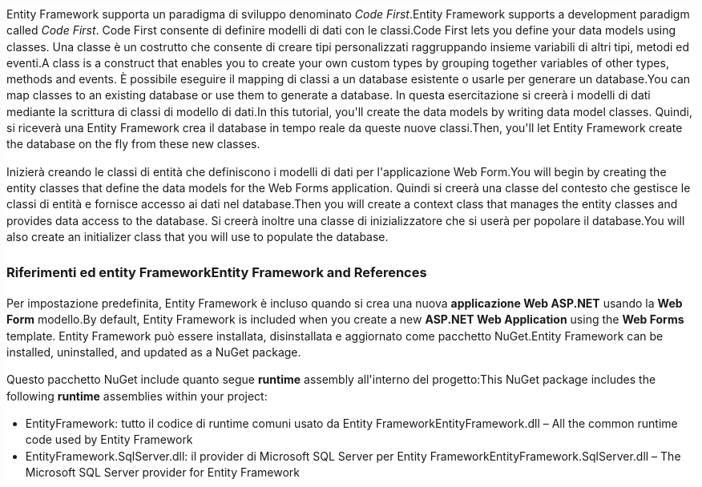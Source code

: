<span data-ttu-id="6c37e-126">Entity Framework supporta un paradigma di sviluppo denominato *Code First*.</span><span class="sxs-lookup"><span data-stu-id="6c37e-126">Entity Framework supports a development paradigm called *Code First*.</span></span> <span data-ttu-id="6c37e-127">Code First consente di definire modelli di dati con le classi.</span><span class="sxs-lookup"><span data-stu-id="6c37e-127">Code First lets you define your data models using classes.</span></span> <span data-ttu-id="6c37e-128">Una classe è un costrutto che consente di creare tipi personalizzati raggruppando insieme variabili di altri tipi, metodi ed eventi.</span><span class="sxs-lookup"><span data-stu-id="6c37e-128">A class is a construct that enables you to create your own custom types by grouping together variables of other types, methods and events.</span></span> <span data-ttu-id="6c37e-129">È possibile eseguire il mapping di classi a un database esistente o usarle per generare un database.</span><span class="sxs-lookup"><span data-stu-id="6c37e-129">You can map classes to an existing database or use them to generate a database.</span></span> <span data-ttu-id="6c37e-130">In questa esercitazione si creerà i modelli di dati mediante la scrittura di classi di modello di dati.</span><span class="sxs-lookup"><span data-stu-id="6c37e-130">In this tutorial, you'll create the data models by writing data model classes.</span></span> <span data-ttu-id="6c37e-131">Quindi, si riceverà una Entity Framework crea il database in tempo reale da queste nuove classi.</span><span class="sxs-lookup"><span data-stu-id="6c37e-131">Then, you'll let Entity Framework create the database on the fly from these new classes.</span></span>

<span data-ttu-id="6c37e-132">Inizierà creando le classi di entità che definiscono i modelli di dati per l'applicazione Web Form.</span><span class="sxs-lookup"><span data-stu-id="6c37e-132">You will begin by creating the entity classes that define the data models for the Web Forms application.</span></span> <span data-ttu-id="6c37e-133">Quindi si creerà una classe del contesto che gestisce le classi di entità e fornisce accesso ai dati nel database.</span><span class="sxs-lookup"><span data-stu-id="6c37e-133">Then you will create a context class that manages the entity classes and provides data access to the database.</span></span> <span data-ttu-id="6c37e-134">Si creerà inoltre una classe di inizializzatore che si userà per popolare il database.</span><span class="sxs-lookup"><span data-stu-id="6c37e-134">You will also create an initializer class that you will use to populate the database.</span></span>

### <a name="entity-framework-and-references"></a><span data-ttu-id="6c37e-135">Riferimenti ed entity Framework</span><span class="sxs-lookup"><span data-stu-id="6c37e-135">Entity Framework and References</span></span>

<span data-ttu-id="6c37e-136">Per impostazione predefinita, Entity Framework è incluso quando si crea una nuova **applicazione Web ASP.NET** usando la **Web Form** modello.</span><span class="sxs-lookup"><span data-stu-id="6c37e-136">By default, Entity Framework is included when you create a new **ASP.NET Web Application** using the **Web Forms** template.</span></span> <span data-ttu-id="6c37e-137">Entity Framework può essere installata, disinstallata e aggiornato come pacchetto NuGet.</span><span class="sxs-lookup"><span data-stu-id="6c37e-137">Entity Framework can be installed, uninstalled, and updated as a NuGet package.</span></span>

<span data-ttu-id="6c37e-138">Questo pacchetto NuGet include quanto segue **runtime** assembly all'interno del progetto:</span><span class="sxs-lookup"><span data-stu-id="6c37e-138">This NuGet package includes the following **runtime** assemblies within your project:</span></span>

- <span data-ttu-id="6c37e-139">EntityFramework: tutto il codice di runtime comuni usato da Entity Framework</span><span class="sxs-lookup"><span data-stu-id="6c37e-139">EntityFramework.dll – All the common runtime code used by Entity Framework</span></span>
- <span data-ttu-id="6c37e-140">EntityFramework.SqlServer.dll: il provider di Microsoft SQL Server per Entity Framework</span><span class="sxs-lookup"><span data-stu-id="6c37e-140">EntityFramework.SqlServer.dll – The Microsoft SQL Server provider for Entity Framework</span></span>
